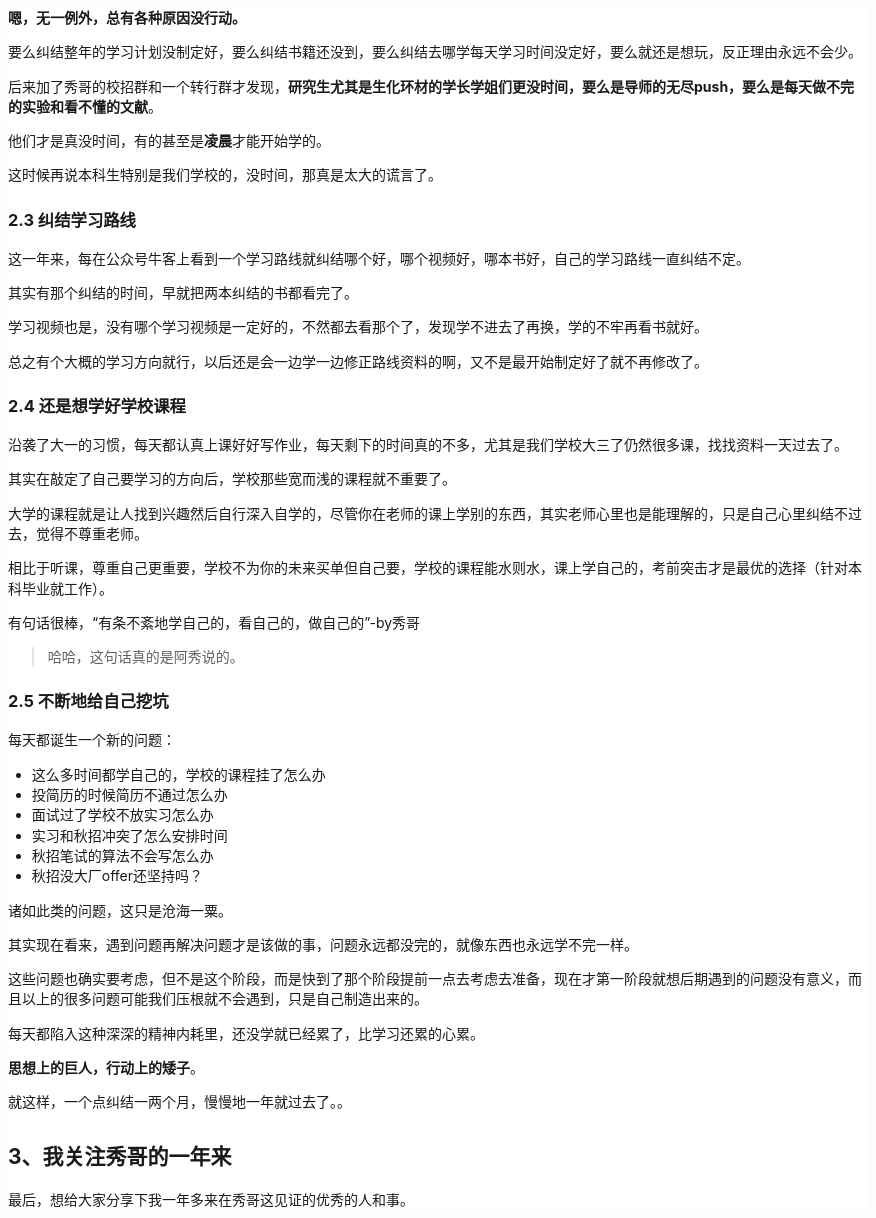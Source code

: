 **嗯，无一例外，总有各种原因没行动。**

要么纠结整年的学习计划没制定好，要么纠结书籍还没到，要么纠结去哪学每天学习时间没定好，要么就还是想玩，反正理由永远不会少。

后来加了秀哥的校招群和一个转行群才发现，**研究生尤其是生化环材的学长学姐们更没时间，要么是导师的无尽push，要么是每天做不完的实验和看不懂的文献**。

他们才是真没时间，有的甚至是**凌晨**才能开始学的。

这时候再说本科生特别是我们学校的，没时间，那真是太大的谎言了。

### 2.3  纠结学习路线

这一年来，每在公众号牛客上看到一个学习路线就纠结哪个好，哪个视频好，哪本书好，自己的学习路线一直纠结不定。

其实有那个纠结的时间，早就把两本纠结的书都看完了。

学习视频也是，没有哪个学习视频是一定好的，不然都去看那个了，发现学不进去了再换，学的不牢再看书就好。

总之有个大概的学习方向就行，以后还是会一边学一边修正路线资料的啊，又不是最开始制定好了就不再修改了。

### 2.4  还是想学好学校课程

沿袭了大一的习惯，每天都认真上课好好写作业，每天剩下的时间真的不多，尤其是我们学校大三了仍然很多课，找找资料一天过去了。

其实在敲定了自己要学习的方向后，学校那些宽而浅的课程就不重要了。

大学的课程就是让人找到兴趣然后自行深入自学的，尽管你在老师的课上学别的东西，其实老师心里也是能理解的，只是自己心里纠结不过去，觉得不尊重老师。

相比于听课，尊重自己更重要，学校不为你的未来买单但自己要，学校的课程能水则水，课上学自己的，考前突击才是最优的选择（针对本科毕业就工作）。

有句话很棒，“有条不紊地学自己的，看自己的，做自己的”-by秀哥

> 哈哈，这句话真的是阿秀说的。

### 2.5  不断地给自己挖坑

每天都诞生一个新的问题：

- 这么多时间都学自己的，学校的课程挂了怎么办
- 投简历的时候简历不通过怎么办
- 面试过了学校不放实习怎么办
- 实习和秋招冲突了怎么安排时间
- 秋招笔试的算法不会写怎么办
- 秋招没大厂offer还坚持吗？

诸如此类的问题，这只是沧海一粟。

其实现在看来，遇到问题再解决问题才是该做的事，问题永远都没完的，就像东西也永远学不完一样。

这些问题也确实要考虑，但不是这个阶段，而是快到了那个阶段提前一点去考虑去准备，现在才第一阶段就想后期遇到的问题没有意义，而且以上的很多问题可能我们压根就不会遇到，只是自己制造出来的。

每天都陷入这种深深的精神内耗里，还没学就已经累了，比学习还累的心累。

**思想上的巨人，行动上的矮子**。

就这样，一个点纠结一两个月，慢慢地一年就过去了。。

## 3、我关注秀哥的一年来

最后，想给大家分享下我一年多来在秀哥这见证的优秀的人和事。
